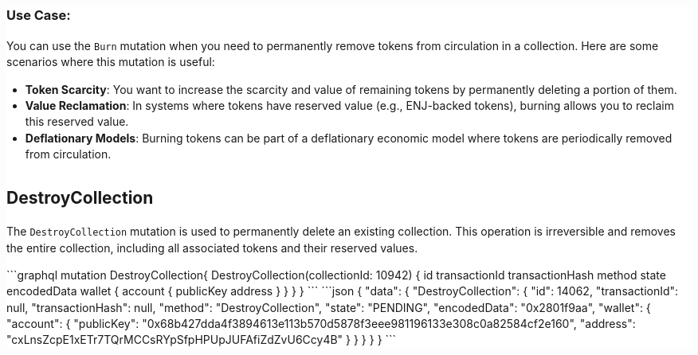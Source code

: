 ### Use Case:

You can use the `Burn` mutation when you need to permanently remove tokens from circulation in a collection. Here are some scenarios where this mutation is useful:

- **Token Scarcity**: You want to increase the scarcity and value of remaining tokens by permanently deleting a portion of them.
- **Value Reclamation**: In systems where tokens have reserved value (e.g., ENJ-backed tokens), burning allows you to reclaim this reserved value.
- **Deflationary Models**: Burning tokens can be part of a deflationary economic model where tokens are periodically removed from circulation.

## DestroyCollection

The `DestroyCollection` mutation is used to permanently delete an existing collection. This operation is irreversible and removes the entire collection, including all associated tokens and their reserved values.

<Tabs>
  <TabItem value="graphql" label="GraphQL">
```graphql
mutation DestroyCollection{
    DestroyCollection(collectionId: 10942) {
        id
        transactionId
        transactionHash
        method
        state
        encodedData
        wallet {
            account {
                publicKey
                address
            }
        }
    }
}
```
  </TabItem>
  <TabItem value="response" label="Response">
```json
{
  "data": {
    "DestroyCollection": {
      "id": 14062,
      "transactionId": null,
      "transactionHash": null,
      "method": "DestroyCollection",
      "state": "PENDING",
      "encodedData": "0x2801f9aa",
      "wallet": {
        "account": {
          "publicKey": "0x68b427dda4f3894613e113b570d5878f3eee981196133e308c0a82584cf2e160",
          "address": "cxLnsZcpE1xETr7TQrMCCsRYpSfpHPUpJUFAfiZdZvU6Ccy4B"
        }
      }
    }
  }
}
```
  </TabItem>
</Tabs>

